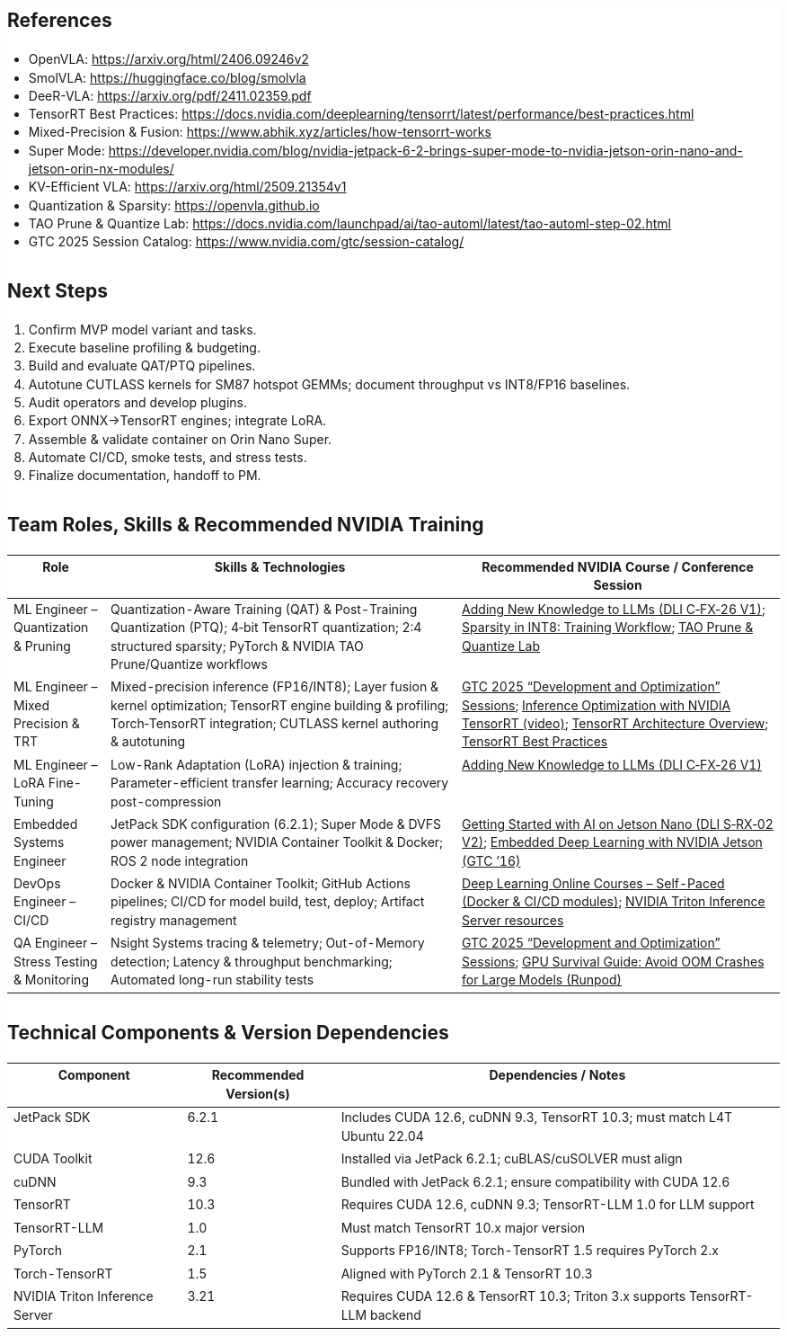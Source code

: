 ## References

- OpenVLA: <https://arxiv.org/html/2406.09246v2>  
- SmolVLA: <https://huggingface.co/blog/smolvla>  
- DeeR-VLA: <https://arxiv.org/pdf/2411.02359.pdf>  
- TensorRT Best Practices: <https://docs.nvidia.com/deeplearning/tensorrt/latest/performance/best-practices.html>  
- Mixed-Precision & Fusion: <https://www.abhik.xyz/articles/how-tensorrt-works>  
- Super Mode: <https://developer.nvidia.com/blog/nvidia-jetpack-6-2-brings-super-mode-to-nvidia-jetson-orin-nano-and-jetson-orin-nx-modules/>  
- KV-Efficient VLA: <https://arxiv.org/html/2509.21354v1>  
- Quantization & Sparsity: <https://openvla.github.io>  
- TAO Prune & Quantize Lab: <https://docs.nvidia.com/launchpad/ai/tao-automl/latest/tao-automl-step-02.html>  
- GTC 2025 Session Catalog: <https://www.nvidia.com/gtc/session-catalog/>  

## Next Steps

1. Confirm MVP model variant and tasks.  
2. Execute baseline profiling & budgeting.  
3. Build and evaluate QAT/PTQ pipelines.  
4. Autotune CUTLASS kernels for SM87 hotspot GEMMs; document throughput vs INT8/FP16 baselines.  
5. Audit operators and develop plugins.  
6. Export ONNX→TensorRT engines; integrate LoRA.  
7. Assemble & validate container on Orin Nano Super.  
8. Automate CI/CD, smoke tests, and stress tests.  
9. Finalize documentation, handoff to PM.

## Team Roles, Skills & Recommended NVIDIA Training

| Role | Skills & Technologies | Recommended NVIDIA Course / Conference Session |
|---|---|---|
| ML Engineer – Quantization & Pruning | Quantization-Aware Training (QAT) & Post-Training Quantization (PTQ); 4‑bit TensorRT quantization; 2:4 structured sparsity; PyTorch & NVIDIA TAO Prune/Quantize workflows | [Adding New Knowledge to LLMs (DLI C‑FX‑26 V1)](https://learn.nvidia.com/courses/course-detail?course_id=course-v1%3ADLI+C-FX-26+V1); [Sparsity in INT8: Training Workflow](https://developer.nvidia.com/blog/sparsity-in-int8-training-workflow-and-best-practices-for-tensorrt-acceleration/); [TAO Prune & Quantize Lab](https://docs.nvidia.com/launchpad/ai/tao-automl/latest/tao-automl-step-02.html) |
| ML Engineer – Mixed Precision & TRT | Mixed-precision inference (FP16/INT8); Layer fusion & kernel optimization; TensorRT engine building & profiling; Torch‑TensorRT integration; CUTLASS kernel authoring & autotuning | [GTC 2025 “Development and Optimization” Sessions](https://www.nvidia.com/gtc/session-catalog/); [Inference Optimization with NVIDIA TensorRT (video)](https://www.youtube.com/watch?v=UnIuMXGylfY); [TensorRT Architecture Overview](https://docs.nvidia.com/deeplearning/tensorrt/latest/architecture/architecture-overview.html); [TensorRT Best Practices](https://docs.nvidia.com/deeplearning/tensorrt/latest/performance/best-practices.html) |
| ML Engineer – LoRA Fine-Tuning | Low-Rank Adaptation (LoRA) injection & training; Parameter-efficient transfer learning; Accuracy recovery post-compression | [Adding New Knowledge to LLMs (DLI C‑FX‑26 V1)](https://learn.nvidia.com/courses/course-detail?course_id=course-v1%3ADLI+C-FX-26+V1) |
| Embedded Systems Engineer | JetPack SDK configuration (6.2.1); Super Mode & DVFS power management; NVIDIA Container Toolkit & Docker; ROS 2 node integration | [Getting Started with AI on Jetson Nano (DLI S‑RX‑02 V2)](https://courses.nvidia.com/courses/course-v1%3ADLI%2BS-RX-02%2BV2/about); [Embedded Deep Learning with NVIDIA Jetson (GTC ’16)](https://www.youtube.com/watch?v=_4tzlXPQWb8) |
| DevOps Engineer – CI/CD | Docker & NVIDIA Container Toolkit; GitHub Actions pipelines; CI/CD for model build, test, deploy; Artifact registry management | [Deep Learning Online Courses – Self-Paced (Docker & CI/CD modules)](https://www.nvidia.com/en-in/training/online/); [NVIDIA Triton Inference Server resources](https://developer.nvidia.com/nvidia-triton-inference-server) |
| QA Engineer – Stress Testing & Monitoring | Nsight Systems tracing & telemetry; Out-of-Memory detection; Latency & throughput benchmarking; Automated long-run stability tests | [GTC 2025 “Development and Optimization” Sessions](https://www.nvidia.com/gtc/session-catalog/); [GPU Survival Guide: Avoid OOM Crashes for Large Models (Runpod)](https://www.runpod.io/articles/guides/avoid-oom-crashes-for-large-models) |

## Technical Components & Version Dependencies

| Component                      | Recommended Version(s)     | Dependencies / Notes                                                                                  |
|--------------------------------|----------------------------|-------------------------------------------------------------------------------------------------------|
| JetPack SDK                    | 6.2.1                      | Includes CUDA 12.6, cuDNN 9.3, TensorRT 10.3; must match L4T Ubuntu 22.04                             |
| CUDA Toolkit                   | 12.6                       | Installed via JetPack 6.2.1; cuBLAS/cuSOLVER must align                                              |
| cuDNN                          | 9.3                        | Bundled with JetPack 6.2.1; ensure compatibility with CUDA 12.6                                      |
| TensorRT                       | 10.3                       | Requires CUDA 12.6, cuDNN 9.3; TensorRT-LLM 1.0 for LLM support                                      |
| TensorRT-LLM                   | 1.0                        | Must match TensorRT 10.x major version                                                                 |
| PyTorch                        | 2.1                        | Supports FP16/INT8; Torch-TensorRT 1.5 requires PyTorch 2.x                                            |
| Torch-TensorRT                 | 1.5                        | Aligned with PyTorch 2.1 & TensorRT 10.3                                                               |
| NVIDIA Triton Inference Server | 3.21                       | Requires CUDA 12.6 & TensorRT 10.3; Triton 3.x supports TensorRT-LLM backend                           |